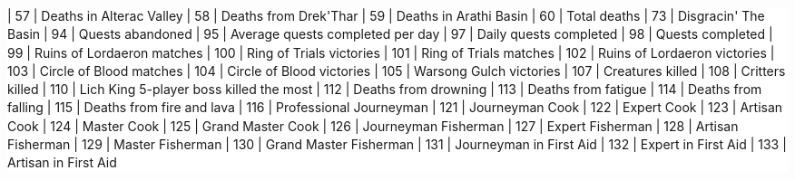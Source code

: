 | 57 | Deaths in Alterac Valley 
| 58 | Deaths from Drek'Thar 
| 59 | Deaths in Arathi Basin 
| 60 | Total deaths 
| 73 | Disgracin' The Basin 
| 94 | Quests abandoned 
| 95 | Average quests completed per day 
| 97 | Daily quests completed 
| 98 | Quests completed 
| 99 | Ruins of Lordaeron matches 
| 100 | Ring of Trials victories 
| 101 | Ring of Trials matches 
| 102 | Ruins of Lordaeron victories 
| 103 | Circle of Blood matches 
| 104 | Circle of Blood victories 
| 105 | Warsong Gulch victories 
| 107 | Creatures killed 
| 108 | Critters killed 
| 110 | Lich King 5-player boss killed the most 
| 112 | Deaths from drowning 
| 113 | Deaths from fatigue 
| 114 | Deaths from falling 
| 115 | Deaths from fire and lava 
| 116 | Professional Journeyman 
| 121 | Journeyman Cook 
| 122 | Expert Cook 
| 123 | Artisan Cook 
| 124 | Master Cook 
| 125 | Grand Master Cook 
| 126 | Journeyman Fisherman 
| 127 | Expert Fisherman 
| 128 | Artisan Fisherman 
| 129 | Master Fisherman 
| 130 | Grand Master Fisherman 
| 131 | Journeyman in First Aid 
| 132 | Expert in First Aid 
| 133 | Artisan in First Aid 